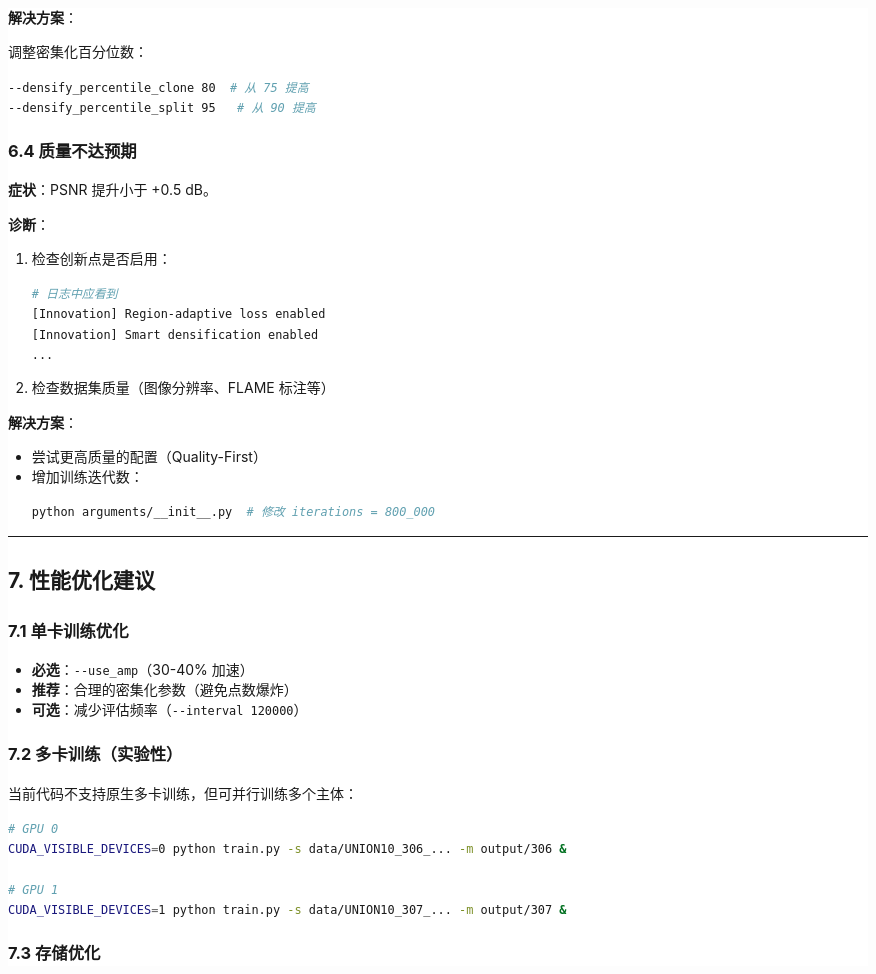 **解决方案**：

调整密集化百分位数：

```bash
--densify_percentile_clone 80  # 从 75 提高
--densify_percentile_split 95   # 从 90 提高
```

### 6.4 质量不达预期

**症状**：PSNR 提升小于 +0.5 dB。

**诊断**：

1. 检查创新点是否启用：
   ```bash
   # 日志中应看到
   [Innovation] Region-adaptive loss enabled
   [Innovation] Smart densification enabled
   ...
   ```

2. 检查数据集质量（图像分辨率、FLAME 标注等）

**解决方案**：

- 尝试更高质量的配置（Quality-First）
- 增加训练迭代数：
  ```bash
  python arguments/__init__.py  # 修改 iterations = 800_000
  ```

---

## 7. 性能优化建议

### 7.1 单卡训练优化

- **必选**：`--use_amp`（30-40% 加速）
- **推荐**：合理的密集化参数（避免点数爆炸）
- **可选**：减少评估频率（`--interval 120000`）

### 7.2 多卡训练（实验性）

当前代码不支持原生多卡训练，但可并行训练多个主体：

```bash
# GPU 0
CUDA_VISIBLE_DEVICES=0 python train.py -s data/UNION10_306_... -m output/306 &

# GPU 1
CUDA_VISIBLE_DEVICES=1 python train.py -s data/UNION10_307_... -m output/307 &
```

### 7.3 存储优化
